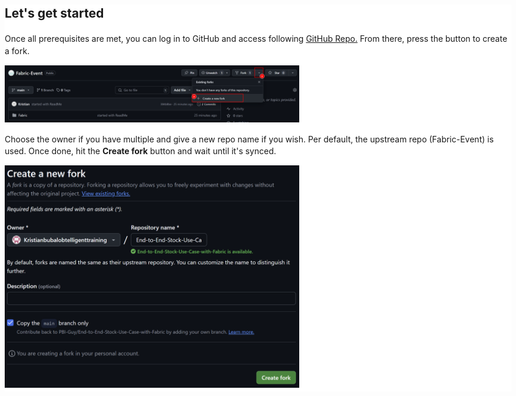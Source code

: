 ## Let's get started
Once all prerequisites are met, you can log in to GitHub and access following [GitHub Repo.](https://github.com/PBI-Guy/End-to-End-Stock-Use-Case-with-Fabric) From there, press the button to create a fork.

<img src="./PNG/05%20Create%20a%20GitHub%20Fork.png" width="500">

Choose the owner if you have multiple and give a new repo name if you wish. Per default, the upstream repo (Fabric-Event) is used. Once done, hit the **Create fork** button and wait until it's synced. 

<img src="./PNG/06%20Create%20Fork.png" width="500">
